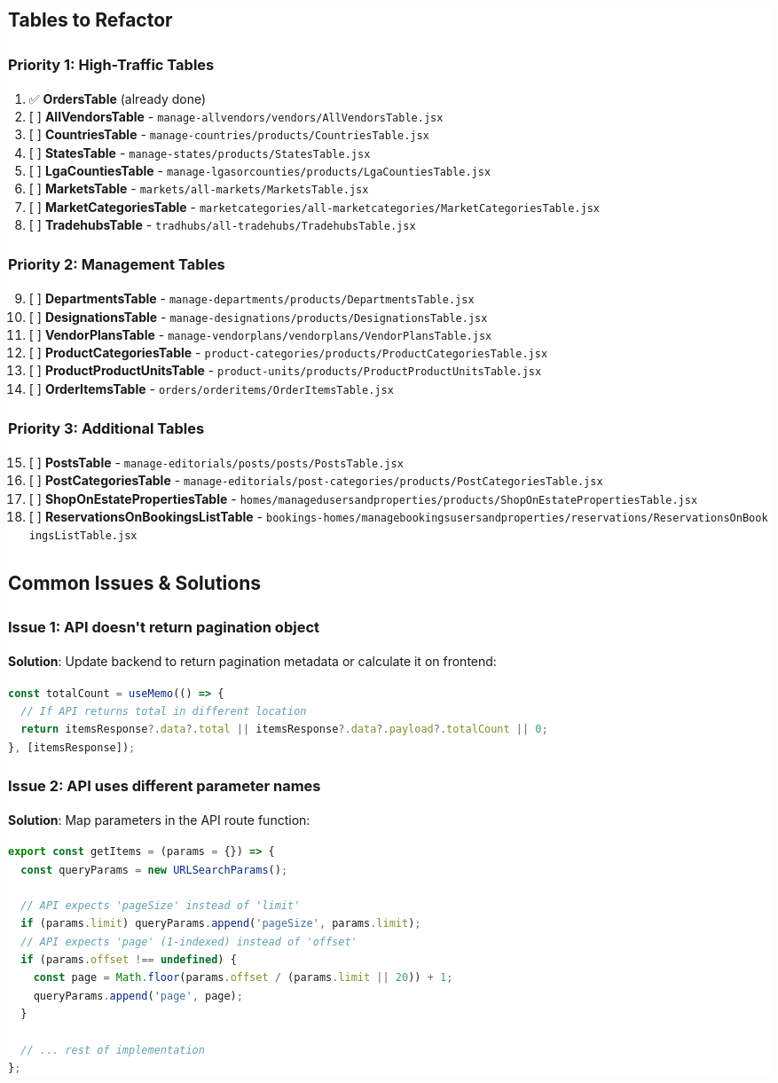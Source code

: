 ## Tables to Refactor

### Priority 1: High-Traffic Tables
1. ✅ **OrdersTable** (already done)
2. [ ] **AllVendorsTable** - `manage-allvendors/vendors/AllVendorsTable.jsx`
3. [ ] **CountriesTable** - `manage-countries/products/CountriesTable.jsx`
4. [ ] **StatesTable** - `manage-states/products/StatesTable.jsx`
5. [ ] **LgaCountiesTable** - `manage-lgasorcounties/products/LgaCountiesTable.jsx`
6. [ ] **MarketsTable** - `markets/all-markets/MarketsTable.jsx`
7. [ ] **MarketCategoriesTable** - `marketcategories/all-marketcategories/MarketCategoriesTable.jsx`
8. [ ] **TradehubsTable** - `tradhubs/all-tradehubs/TradehubsTable.jsx`

### Priority 2: Management Tables
9. [ ] **DepartmentsTable** - `manage-departments/products/DepartmentsTable.jsx`
10. [ ] **DesignationsTable** - `manage-designations/products/DesignationsTable.jsx`
11. [ ] **VendorPlansTable** - `manage-vendorplans/vendorplans/VendorPlansTable.jsx`
12. [ ] **ProductCategoriesTable** - `product-categories/products/ProductCategoriesTable.jsx`
13. [ ] **ProductProductUnitsTable** - `product-units/products/ProductProductUnitsTable.jsx`
14. [ ] **OrderItemsTable** - `orders/orderitems/OrderItemsTable.jsx`

### Priority 3: Additional Tables
15. [ ] **PostsTable** - `manage-editorials/posts/posts/PostsTable.jsx`
16. [ ] **PostCategoriesTable** - `manage-editorials/post-categories/products/PostCategoriesTable.jsx`
17. [ ] **ShopOnEstatePropertiesTable** - `homes/managedusersandproperties/products/ShopOnEstatePropertiesTable.jsx`
18. [ ] **ReservationsOnBookingsListTable** - `bookings-homes/managebookingsusersandproperties/reservations/ReservationsOnBookingsListTable.jsx`

## Common Issues & Solutions

### Issue 1: API doesn't return pagination object
**Solution**: Update backend to return pagination metadata or calculate it on frontend:
```javascript
const totalCount = useMemo(() => {
  // If API returns total in different location
  return itemsResponse?.data?.total || itemsResponse?.data?.payload?.totalCount || 0;
}, [itemsResponse]);
```

### Issue 2: API uses different parameter names
**Solution**: Map parameters in the API route function:
```javascript
export const getItems = (params = {}) => {
  const queryParams = new URLSearchParams();

  // API expects 'pageSize' instead of 'limit'
  if (params.limit) queryParams.append('pageSize', params.limit);
  // API expects 'page' (1-indexed) instead of 'offset'
  if (params.offset !== undefined) {
    const page = Math.floor(params.offset / (params.limit || 20)) + 1;
    queryParams.append('page', page);
  }

  // ... rest of implementation
};
```

